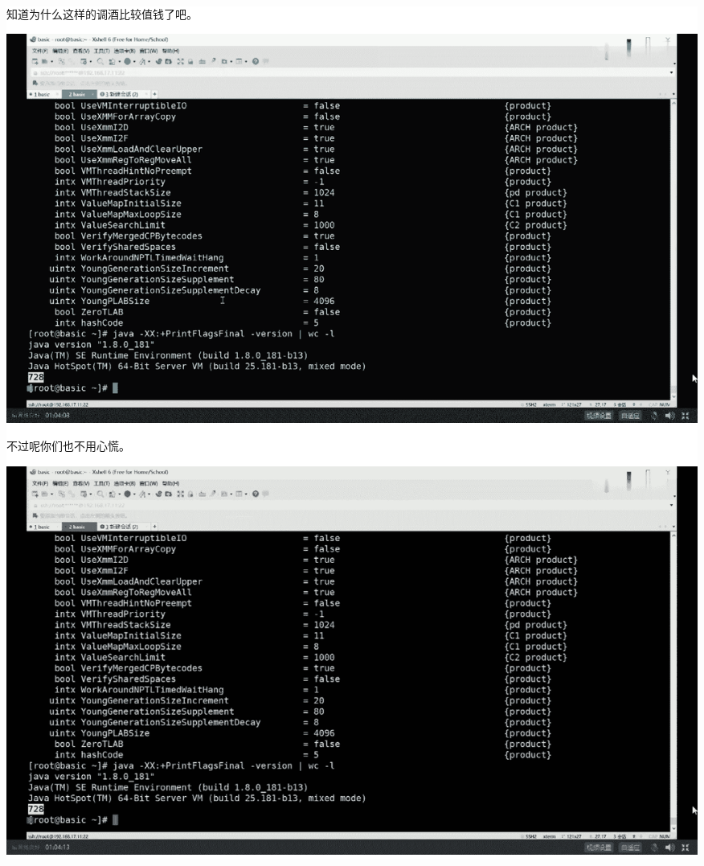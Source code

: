 知道为什么这样的调酒比较值钱了吧。

![](img/858f89e8858471f3fd6488a6e836bd77_59.png)

不过呢你们也不用心慌。

![](img/858f89e8858471f3fd6488a6e836bd77_61.png)
